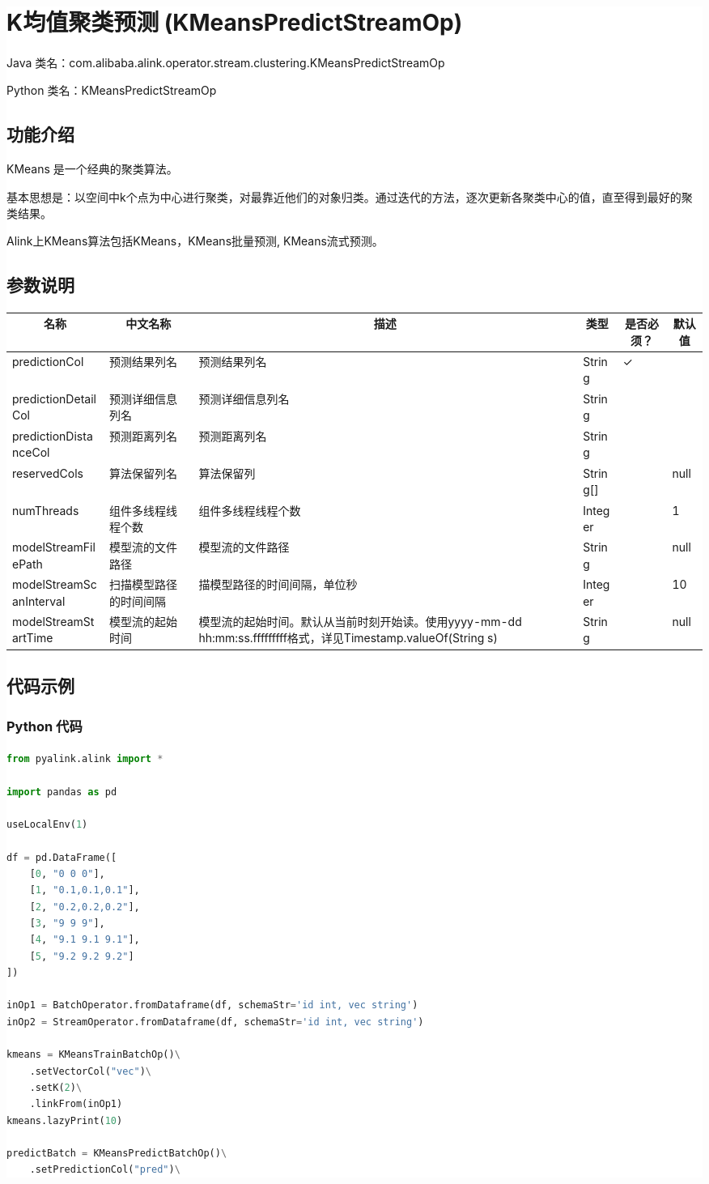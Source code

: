 # K均值聚类预测 (KMeansPredictStreamOp)
Java 类名：com.alibaba.alink.operator.stream.clustering.KMeansPredictStreamOp

Python 类名：KMeansPredictStreamOp


## 功能介绍

KMeans 是一个经典的聚类算法。

基本思想是：以空间中k个点为中心进行聚类，对最靠近他们的对象归类。通过迭代的方法，逐次更新各聚类中心的值，直至得到最好的聚类结果。

Alink上KMeans算法包括KMeans，KMeans批量预测, KMeans流式预测。

## 参数说明

| 名称 | 中文名称 | 描述 | 类型 | 是否必须？ | 默认值 |
| --- | --- | --- | --- | --- | --- |
| predictionCol | 预测结果列名 | 预测结果列名 | String | ✓ |  |
| predictionDetailCol | 预测详细信息列名 | 预测详细信息列名 | String |  |  |
| predictionDistanceCol | 预测距离列名 | 预测距离列名 | String |  |  |
| reservedCols | 算法保留列名 | 算法保留列 | String[] |  | null |
| numThreads | 组件多线程线程个数 | 组件多线程线程个数 | Integer |  | 1 |
| modelStreamFilePath | 模型流的文件路径 | 模型流的文件路径 | String |  | null |
| modelStreamScanInterval | 扫描模型路径的时间间隔 | 描模型路径的时间间隔，单位秒 | Integer |  | 10 |
| modelStreamStartTime | 模型流的起始时间 | 模型流的起始时间。默认从当前时刻开始读。使用yyyy-mm-dd hh:mm:ss.fffffffff格式，详见Timestamp.valueOf(String s) | String |  | null |



## 代码示例
### Python 代码
```python
from pyalink.alink import *

import pandas as pd

useLocalEnv(1)

df = pd.DataFrame([
    [0, "0 0 0"],
    [1, "0.1,0.1,0.1"],
    [2, "0.2,0.2,0.2"],
    [3, "9 9 9"],
    [4, "9.1 9.1 9.1"],
    [5, "9.2 9.2 9.2"]
])

inOp1 = BatchOperator.fromDataframe(df, schemaStr='id int, vec string')
inOp2 = StreamOperator.fromDataframe(df, schemaStr='id int, vec string')

kmeans = KMeansTrainBatchOp()\
    .setVectorCol("vec")\
    .setK(2)\
    .linkFrom(inOp1)
kmeans.lazyPrint(10)

predictBatch = KMeansPredictBatchOp()\
    .setPredictionCol("pred")\
```
